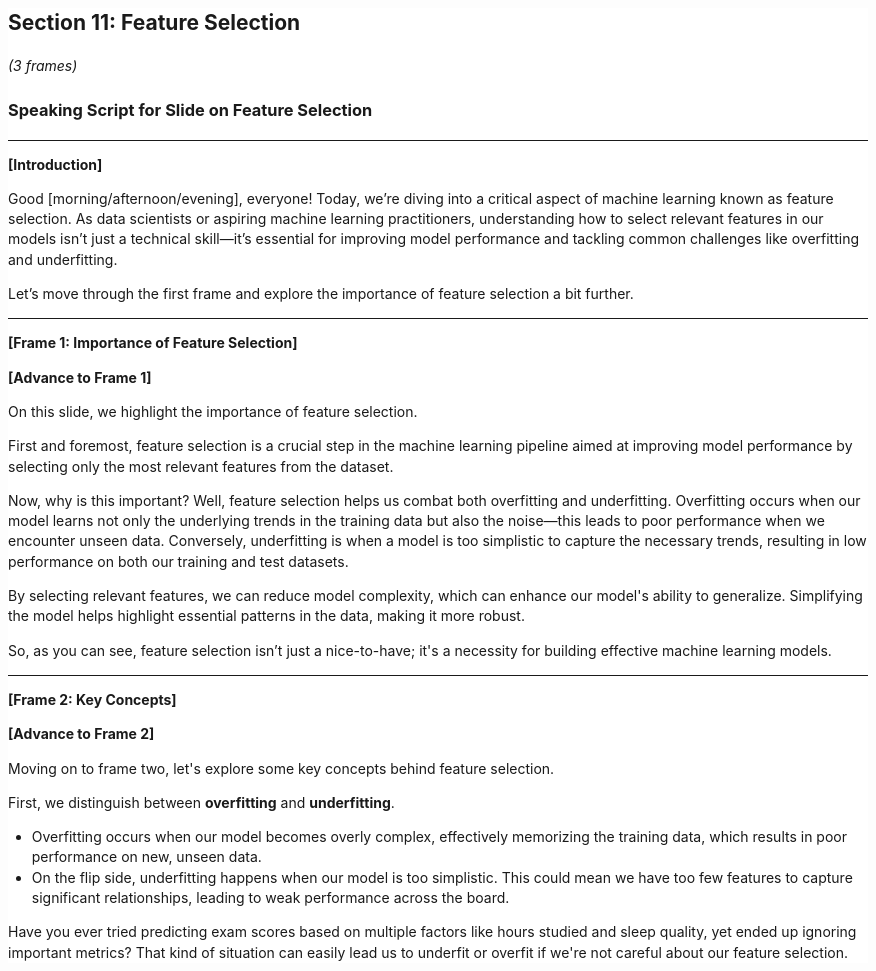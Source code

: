 
## Section 11: Feature Selection
*(3 frames)*

### Speaking Script for Slide on Feature Selection

---

**[Introduction]**

Good [morning/afternoon/evening], everyone! Today, we’re diving into a critical aspect of machine learning known as feature selection. As data scientists or aspiring machine learning practitioners, understanding how to select relevant features in our models isn’t just a technical skill—it’s essential for improving model performance and tackling common challenges like overfitting and underfitting. 

Let’s move through the first frame and explore the importance of feature selection a bit further.

---

**[Frame 1: Importance of Feature Selection]**

**[Advance to Frame 1]**

On this slide, we highlight the importance of feature selection. 

First and foremost, feature selection is a crucial step in the machine learning pipeline aimed at improving model performance by selecting only the most relevant features from the dataset.

Now, why is this important? Well, feature selection helps us combat both overfitting and underfitting. Overfitting occurs when our model learns not only the underlying trends in the training data but also the noise—this leads to poor performance when we encounter unseen data. Conversely, underfitting is when a model is too simplistic to capture the necessary trends, resulting in low performance on both our training and test datasets.

By selecting relevant features, we can reduce model complexity, which can enhance our model's ability to generalize. Simplifying the model helps highlight essential patterns in the data, making it more robust.

So, as you can see, feature selection isn’t just a nice-to-have; it's a necessity for building effective machine learning models.

---

**[Frame 2: Key Concepts]**

**[Advance to Frame 2]**

Moving on to frame two, let's explore some key concepts behind feature selection.

First, we distinguish between **overfitting** and **underfitting**. 

* Overfitting occurs when our model becomes overly complex, effectively memorizing the training data, which results in poor performance on new, unseen data.
* On the flip side, underfitting happens when our model is too simplistic. This could mean we have too few features to capture significant relationships, leading to weak performance across the board.

Have you ever tried predicting exam scores based on multiple factors like hours studied and sleep quality, yet ended up ignoring important metrics? That kind of situation can easily lead us to underfit or overfit if we're not careful about our feature selection.
